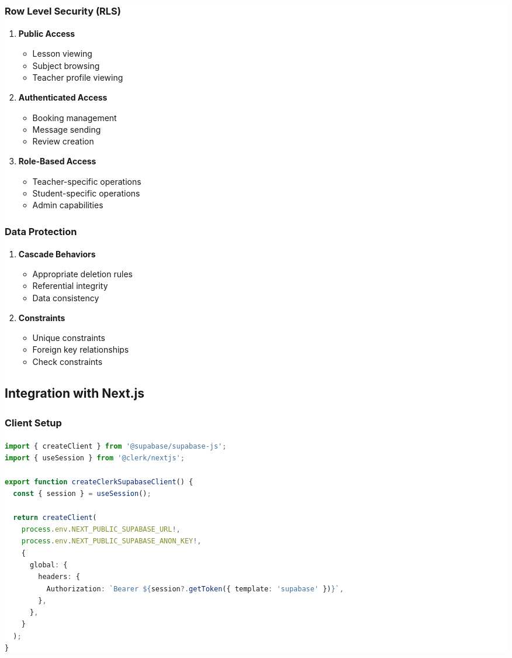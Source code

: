 ### Row Level Security (RLS)
1. **Public Access**
   - Lesson viewing
   - Subject browsing
   - Teacher profile viewing

2. **Authenticated Access**
   - Booking management
   - Message sending
   - Review creation

3. **Role-Based Access**
   - Teacher-specific operations
   - Student-specific operations
   - Admin capabilities

### Data Protection
1. **Cascade Behaviors**
   - Appropriate deletion rules
   - Referential integrity
   - Data consistency

2. **Constraints**
   - Unique constraints
   - Foreign key relationships
   - Check constraints

## Integration with Next.js

### Client Setup
```typescript
import { createClient } from '@supabase/supabase-js';
import { useSession } from '@clerk/nextjs';

export function createClerkSupabaseClient() {
  const { session } = useSession();
  
  return createClient(
    process.env.NEXT_PUBLIC_SUPABASE_URL!,
    process.env.NEXT_PUBLIC_SUPABASE_ANON_KEY!,
    {
      global: {
        headers: {
          Authorization: `Bearer ${session?.getToken({ template: 'supabase' })}`,
        },
      },
    }
  );
}
```
